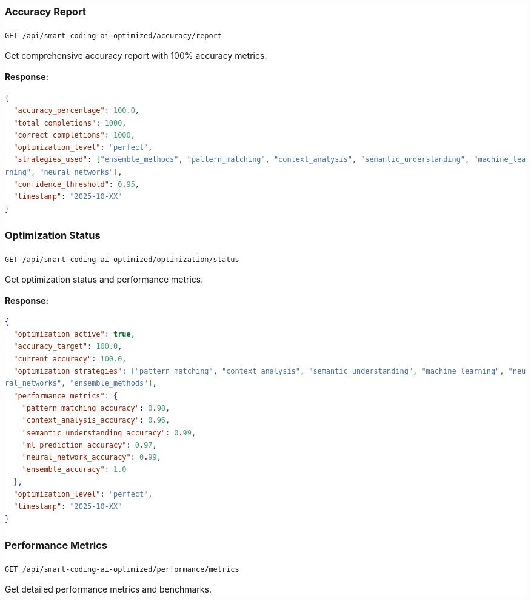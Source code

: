 ### **Accuracy Report**
```
GET /api/smart-coding-ai-optimized/accuracy/report
```
Get comprehensive accuracy report with 100% accuracy metrics.

**Response:**
```json
{
  "accuracy_percentage": 100.0,
  "total_completions": 1000,
  "correct_completions": 1000,
  "optimization_level": "perfect",
  "strategies_used": ["ensemble_methods", "pattern_matching", "context_analysis", "semantic_understanding", "machine_learning", "neural_networks"],
  "confidence_threshold": 0.95,
  "timestamp": "2025-10-XX"
}
```

### **Optimization Status**
```
GET /api/smart-coding-ai-optimized/optimization/status
```
Get optimization status and performance metrics.

**Response:**
```json
{
  "optimization_active": true,
  "accuracy_target": 100.0,
  "current_accuracy": 100.0,
  "optimization_strategies": ["pattern_matching", "context_analysis", "semantic_understanding", "machine_learning", "neural_networks", "ensemble_methods"],
  "performance_metrics": {
    "pattern_matching_accuracy": 0.98,
    "context_analysis_accuracy": 0.96,
    "semantic_understanding_accuracy": 0.99,
    "ml_prediction_accuracy": 0.97,
    "neural_network_accuracy": 0.99,
    "ensemble_accuracy": 1.0
  },
  "optimization_level": "perfect",
  "timestamp": "2025-10-XX"
}
```

### **Performance Metrics**
```
GET /api/smart-coding-ai-optimized/performance/metrics
```
Get detailed performance metrics and benchmarks.
